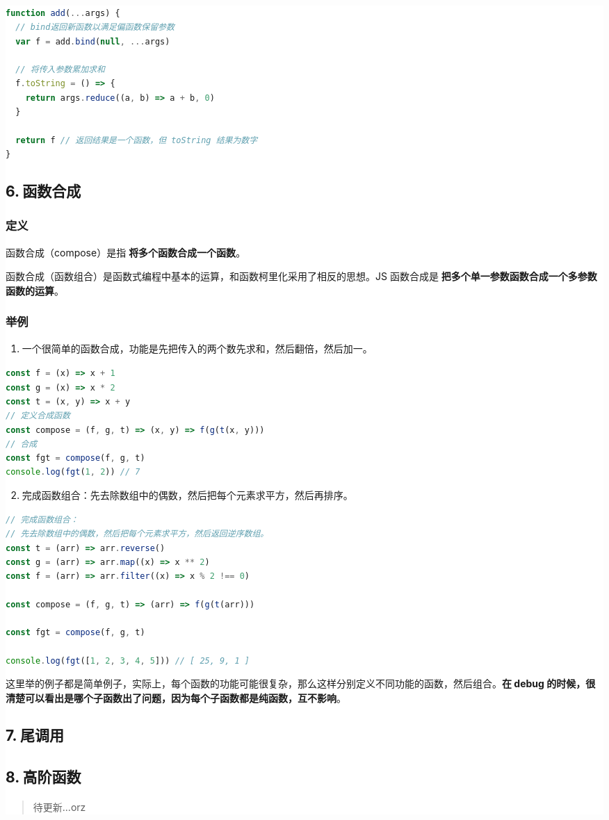 ```js
function add(...args) {
  // bind返回新函数以满足偏函数保留参数
  var f = add.bind(null, ...args)

  // 将传入参数累加求和
  f.toString = () => {
    return args.reduce((a, b) => a + b, 0)
  }

  return f // 返回结果是一个函数，但 toString 结果为数字
}
```

## 6. 函数合成

### 定义

函数合成（compose）是指 **将多个函数合成一个函数**。

函数合成（函数组合）是函数式编程中基本的运算，和函数柯里化采用了相反的思想。JS 函数合成是 **把多个单一参数函数合成一个多参数函数的运算**。

### 举例

1. 一个很简单的函数合成，功能是先把传入的两个数先求和，然后翻倍，然后加一。

```js
const f = (x) => x + 1
const g = (x) => x * 2
const t = (x, y) => x + y
// 定义合成函数
const compose = (f, g, t) => (x, y) => f(g(t(x, y)))
// 合成
const fgt = compose(f, g, t)
console.log(fgt(1, 2)) // 7
```

2. 完成函数组合：先去除数组中的偶数，然后把每个元素求平方，然后再排序。

```js
// 完成函数组合：
// 先去除数组中的偶数，然后把每个元素求平方，然后返回逆序数组。
const t = (arr) => arr.reverse()
const g = (arr) => arr.map((x) => x ** 2)
const f = (arr) => arr.filter((x) => x % 2 !== 0)

const compose = (f, g, t) => (arr) => f(g(t(arr)))

const fgt = compose(f, g, t)

console.log(fgt([1, 2, 3, 4, 5])) // [ 25, 9, 1 ]
```

这里举的例子都是简单例子，实际上，每个函数的功能可能很复杂，那么这样分别定义不同功能的函数，然后组合。**在 debug 的时候，很清楚可以看出是哪个子函数出了问题，因为每个子函数都是纯函数，互不影响**。

## 7. 尾调用

## 8. 高阶函数

> 待更新...orz
